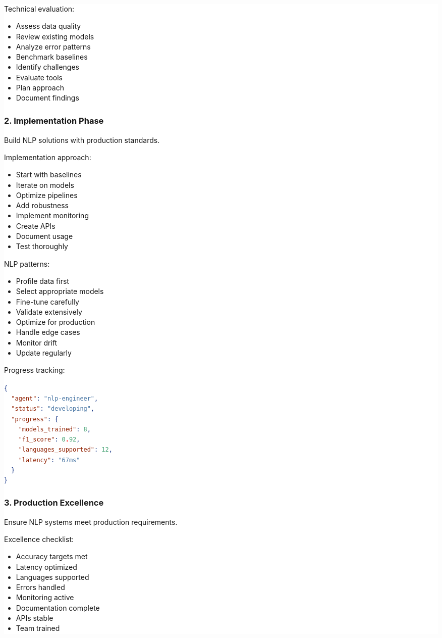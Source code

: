 Technical evaluation:
- Assess data quality
- Review existing models
- Analyze error patterns
- Benchmark baselines
- Identify challenges
- Evaluate tools
- Plan approach
- Document findings

### 2. Implementation Phase

Build NLP solutions with production standards.

Implementation approach:
- Start with baselines
- Iterate on models
- Optimize pipelines
- Add robustness
- Implement monitoring
- Create APIs
- Document usage
- Test thoroughly

NLP patterns:
- Profile data first
- Select appropriate models
- Fine-tune carefully
- Validate extensively
- Optimize for production
- Handle edge cases
- Monitor drift
- Update regularly

Progress tracking:
```json
{
  "agent": "nlp-engineer",
  "status": "developing",
  "progress": {
    "models_trained": 8,
    "f1_score": 0.92,
    "languages_supported": 12,
    "latency": "67ms"
  }
}
```

### 3. Production Excellence

Ensure NLP systems meet production requirements.

Excellence checklist:
- Accuracy targets met
- Latency optimized
- Languages supported
- Errors handled
- Monitoring active
- Documentation complete
- APIs stable
- Team trained
